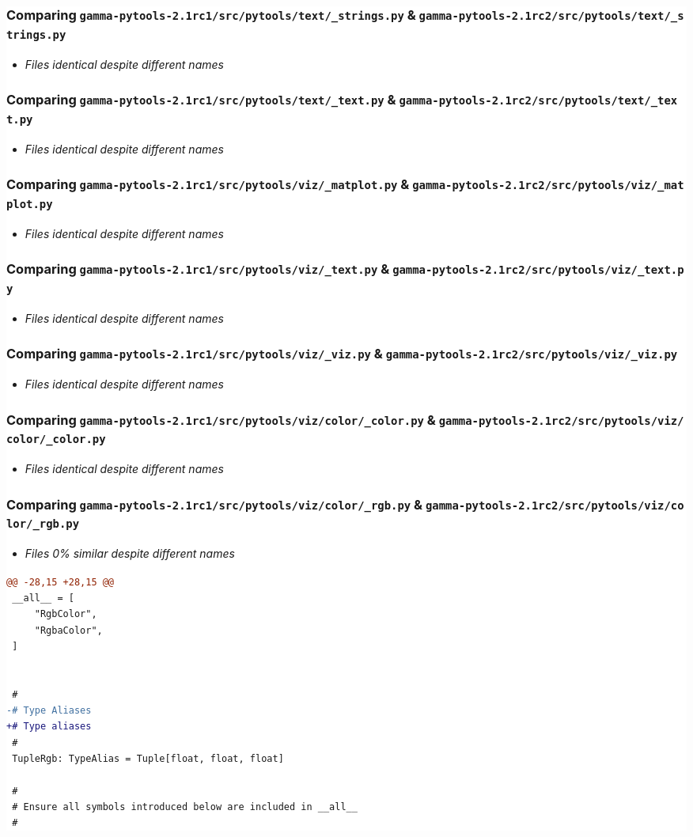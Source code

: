 ### Comparing `gamma-pytools-2.1rc1/src/pytools/text/_strings.py` & `gamma-pytools-2.1rc2/src/pytools/text/_strings.py`

 * *Files identical despite different names*

### Comparing `gamma-pytools-2.1rc1/src/pytools/text/_text.py` & `gamma-pytools-2.1rc2/src/pytools/text/_text.py`

 * *Files identical despite different names*

### Comparing `gamma-pytools-2.1rc1/src/pytools/viz/_matplot.py` & `gamma-pytools-2.1rc2/src/pytools/viz/_matplot.py`

 * *Files identical despite different names*

### Comparing `gamma-pytools-2.1rc1/src/pytools/viz/_text.py` & `gamma-pytools-2.1rc2/src/pytools/viz/_text.py`

 * *Files identical despite different names*

### Comparing `gamma-pytools-2.1rc1/src/pytools/viz/_viz.py` & `gamma-pytools-2.1rc2/src/pytools/viz/_viz.py`

 * *Files identical despite different names*

### Comparing `gamma-pytools-2.1rc1/src/pytools/viz/color/_color.py` & `gamma-pytools-2.1rc2/src/pytools/viz/color/_color.py`

 * *Files identical despite different names*

### Comparing `gamma-pytools-2.1rc1/src/pytools/viz/color/_rgb.py` & `gamma-pytools-2.1rc2/src/pytools/viz/color/_rgb.py`

 * *Files 0% similar despite different names*

```diff
@@ -28,15 +28,15 @@
 __all__ = [
     "RgbColor",
     "RgbaColor",
 ]
 
 
 #
-# Type Aliases
+# Type aliases
 #
 TupleRgb: TypeAlias = Tuple[float, float, float]
 
 #
 # Ensure all symbols introduced below are included in __all__
 #
```
